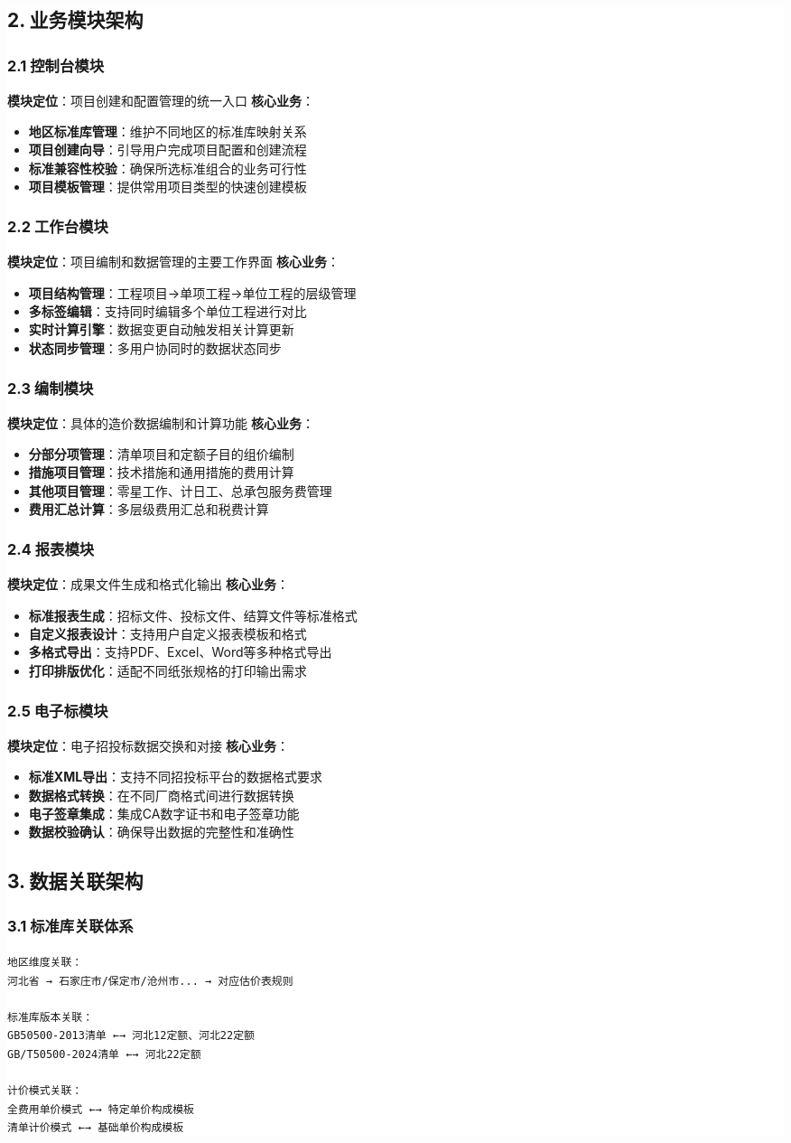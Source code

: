 ## 2. 业务模块架构

### 2.1 控制台模块

**模块定位**：项目创建和配置管理的统一入口
**核心业务**：
- **地区标准库管理**：维护不同地区的标准库映射关系
- **项目创建向导**：引导用户完成项目配置和创建流程
- **标准兼容性校验**：确保所选标准组合的业务可行性
- **项目模板管理**：提供常用项目类型的快速创建模板

### 2.2 工作台模块  
**模块定位**：项目编制和数据管理的主要工作界面
**核心业务**：
- **项目结构管理**：工程项目→单项工程→单位工程的层级管理
- **多标签编辑**：支持同时编辑多个单位工程进行对比
- **实时计算引擎**：数据变更自动触发相关计算更新
- **状态同步管理**：多用户协同时的数据状态同步

### 2.3 编制模块
**模块定位**：具体的造价数据编制和计算功能
**核心业务**：
- **分部分项管理**：清单项目和定额子目的组价编制
- **措施项目管理**：技术措施和通用措施的费用计算
- **其他项目管理**：零星工作、计日工、总承包服务费管理
- **费用汇总计算**：多层级费用汇总和税费计算

### 2.4 报表模块
**模块定位**：成果文件生成和格式化输出
**核心业务**：
- **标准报表生成**：招标文件、投标文件、结算文件等标准格式
- **自定义报表设计**：支持用户自定义报表模板和格式
- **多格式导出**：支持PDF、Excel、Word等多种格式导出
- **打印排版优化**：适配不同纸张规格的打印输出需求

### 2.5 电子标模块
**模块定位**：电子招投标数据交换和对接
**核心业务**：
- **标准XML导出**：支持不同招投标平台的数据格式要求
- **数据格式转换**：在不同厂商格式间进行数据转换
- **电子签章集成**：集成CA数字证书和电子签章功能
- **数据校验确认**：确保导出数据的完整性和准确性

## 3. 数据关联架构

### 3.1 标准库关联体系
```
地区维度关联：
河北省 → 石家庄市/保定市/沧州市... → 对应估价表规则

标准库版本关联：
GB50500-2013清单 ←→ 河北12定额、河北22定额  
GB/T50500-2024清单 ←→ 河北22定额

计价模式关联：
全费用单价模式 ←→ 特定单价构成模板
清单计价模式 ←→ 基础单价构成模板
```
